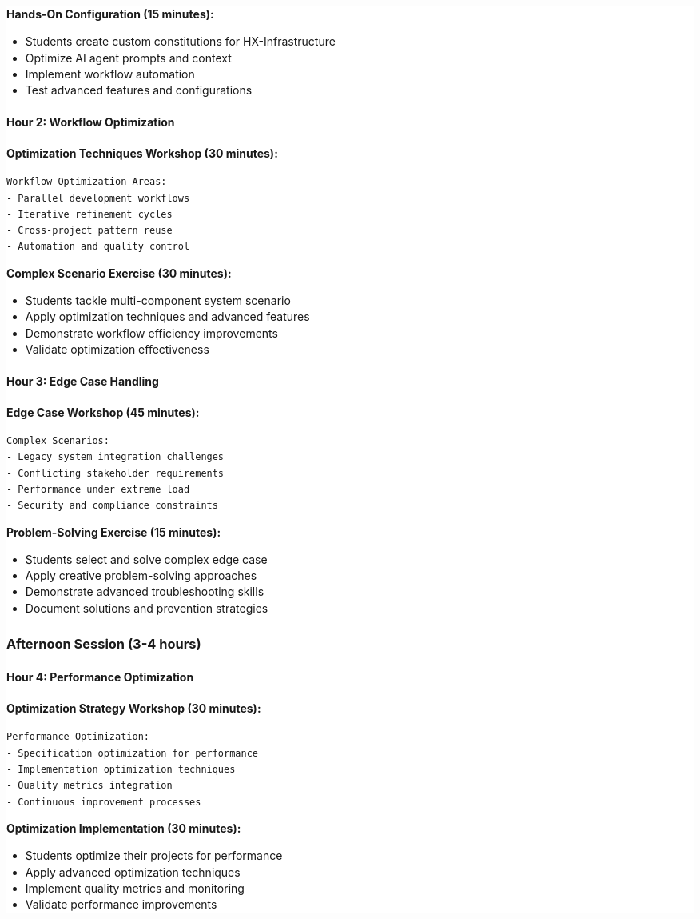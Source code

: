 **Hands-On Configuration (15 minutes):**
- Students create custom constitutions for HX-Infrastructure
- Optimize AI agent prompts and context
- Implement workflow automation
- Test advanced features and configurations

#### Hour 2: Workflow Optimization

**Optimization Techniques Workshop (30 minutes):**
```
Workflow Optimization Areas:
- Parallel development workflows
- Iterative refinement cycles
- Cross-project pattern reuse
- Automation and quality control
```

**Complex Scenario Exercise (30 minutes):**
- Students tackle multi-component system scenario
- Apply optimization techniques and advanced features
- Demonstrate workflow efficiency improvements
- Validate optimization effectiveness

#### Hour 3: Edge Case Handling

**Edge Case Workshop (45 minutes):**
```
Complex Scenarios:
- Legacy system integration challenges
- Conflicting stakeholder requirements
- Performance under extreme load
- Security and compliance constraints
```

**Problem-Solving Exercise (15 minutes):**
- Students select and solve complex edge case
- Apply creative problem-solving approaches
- Demonstrate advanced troubleshooting skills
- Document solutions and prevention strategies

### Afternoon Session (3-4 hours)

#### Hour 4: Performance Optimization

**Optimization Strategy Workshop (30 minutes):**
```
Performance Optimization:
- Specification optimization for performance
- Implementation optimization techniques
- Quality metrics integration
- Continuous improvement processes
```

**Optimization Implementation (30 minutes):**
- Students optimize their projects for performance
- Apply advanced optimization techniques
- Implement quality metrics and monitoring
- Validate performance improvements
